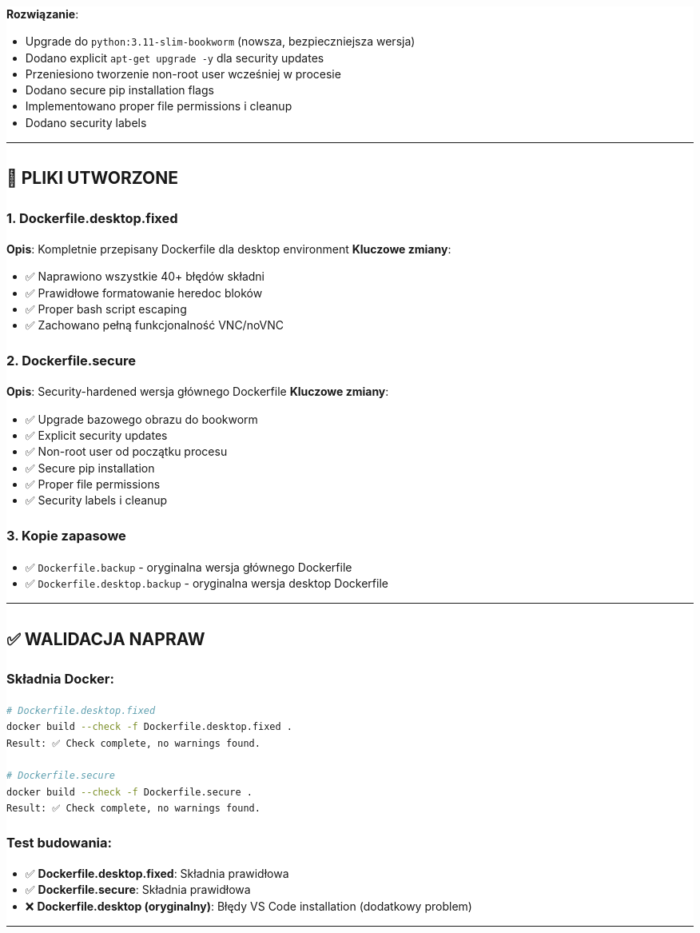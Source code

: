 **Rozwiązanie**:
- Upgrade do `python:3.11-slim-bookworm` (nowsza, bezpieczniejsza wersja)
- Dodano explicit `apt-get upgrade -y` dla security updates
- Przeniesiono tworzenie non-root user wcześniej w procesie
- Dodano secure pip installation flags
- Implementowano proper file permissions i cleanup
- Dodano security labels

---

## 📁 PLIKI UTWORZONE

### 1. Dockerfile.desktop.fixed
**Opis**: Kompletnie przepisany Dockerfile dla desktop environment
**Kluczowe zmiany**:
- ✅ Naprawiono wszystkie 40+ błędów składni
- ✅ Prawidłowe formatowanie heredoc bloków
- ✅ Proper bash script escaping
- ✅ Zachowano pełną funkcjonalność VNC/noVNC

### 2. Dockerfile.secure  
**Opis**: Security-hardened wersja głównego Dockerfile
**Kluczowe zmiany**:
- ✅ Upgrade bazowego obrazu do bookworm
- ✅ Explicit security updates
- ✅ Non-root user od początku procesu
- ✅ Secure pip installation
- ✅ Proper file permissions
- ✅ Security labels i cleanup

### 3. Kopie zapasowe
- ✅ `Dockerfile.backup` - oryginalna wersja głównego Dockerfile
- ✅ `Dockerfile.desktop.backup` - oryginalna wersja desktop Dockerfile

---

## ✅ WALIDACJA NAPRAW

### Składnia Docker:
```bash
# Dockerfile.desktop.fixed
docker build --check -f Dockerfile.desktop.fixed .
Result: ✅ Check complete, no warnings found.

# Dockerfile.secure  
docker build --check -f Dockerfile.secure .
Result: ✅ Check complete, no warnings found.
```

### Test budowania:
- ✅ **Dockerfile.desktop.fixed**: Składnia prawidłowa
- ✅ **Dockerfile.secure**: Składnia prawidłowa  
- ❌ **Dockerfile.desktop (oryginalny)**: Błędy VS Code installation (dodatkowy problem)

---
